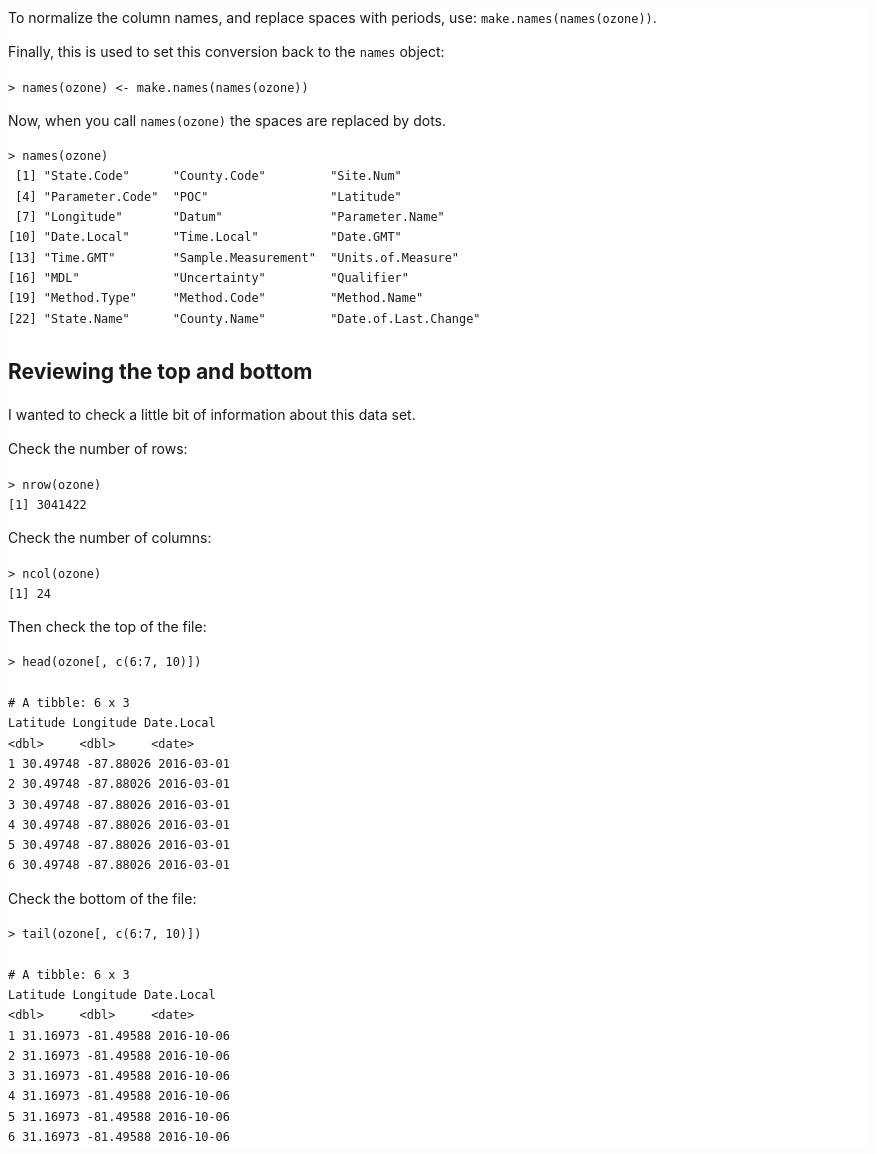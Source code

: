 To normalize the column names, and replace spaces with periods, use: `make.names(names(ozone))`.

Finally, this is used to set this conversion back to the `names` object:

    > names(ozone) <- make.names(names(ozone))

Now, when you call `names(ozone)` the spaces are replaced by dots.

    > names(ozone)
     [1] "State.Code"      "County.Code"         "Site.Num"           
     [4] "Parameter.Code"  "POC"                 "Latitude"           
     [7] "Longitude"       "Datum"               "Parameter.Name"     
    [10] "Date.Local"      "Time.Local"          "Date.GMT"           
    [13] "Time.GMT"        "Sample.Measurement"  "Units.of.Measure"   
    [16] "MDL"             "Uncertainty"         "Qualifier"          
    [19] "Method.Type"     "Method.Code"         "Method.Name"        
    [22] "State.Name"      "County.Name"         "Date.of.Last.Change"

## Reviewing the top and bottom

I wanted to check a little bit of information about this data set.

Check the number of rows:

    > nrow(ozone)
    [1] 3041422

Check the number of columns:

    > ncol(ozone)
    [1] 24

Then check the top of the file:

    > head(ozone[, c(6:7, 10)])
    
    # A tibble: 6 x 3
    Latitude Longitude Date.Local
    <dbl>     <dbl>     <date>
    1 30.49748 -87.88026 2016-03-01
    2 30.49748 -87.88026 2016-03-01
    3 30.49748 -87.88026 2016-03-01
    4 30.49748 -87.88026 2016-03-01
    5 30.49748 -87.88026 2016-03-01
    6 30.49748 -87.88026 2016-03-01

Check the bottom of the file:

    > tail(ozone[, c(6:7, 10)])

    # A tibble: 6 x 3
    Latitude Longitude Date.Local
    <dbl>     <dbl>     <date>
    1 31.16973 -81.49588 2016-10-06
    2 31.16973 -81.49588 2016-10-06
    3 31.16973 -81.49588 2016-10-06
    4 31.16973 -81.49588 2016-10-06
    5 31.16973 -81.49588 2016-10-06
    6 31.16973 -81.49588 2016-10-06

